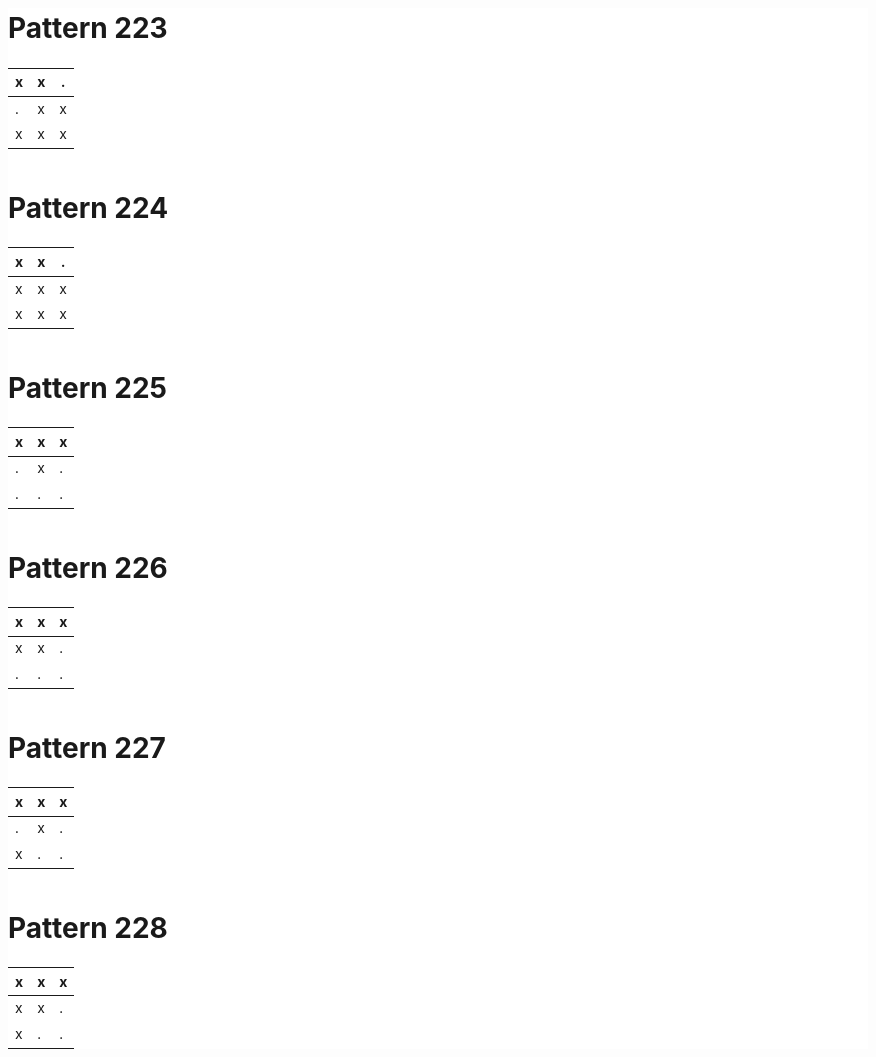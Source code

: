 # Pattern 223
| x | x | . |
|---|---|---|
| . | x | x |
| x | x | x |

# Pattern 224
| x | x | . |
|---|---|---|
| x | x | x |
| x | x | x |

# Pattern 225
| x | x | x |
|---|---|---|
| . | x | . |
| . | . | . |

# Pattern 226
| x | x | x |
|---|---|---|
| x | x | . |
| . | . | . |

# Pattern 227
| x | x | x |
|---|---|---|
| . | x | . |
| x | . | . |

# Pattern 228
| x | x | x |
|---|---|---|
| x | x | . |
| x | . | . |
